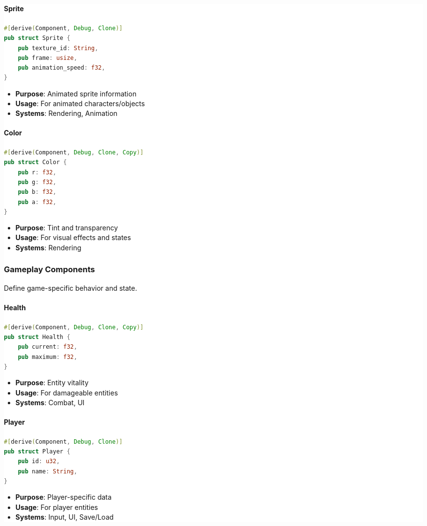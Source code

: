 #### Sprite
```rust
#[derive(Component, Debug, Clone)]
pub struct Sprite {
    pub texture_id: String,
    pub frame: usize,
    pub animation_speed: f32,
}
```
- **Purpose**: Animated sprite information
- **Usage**: For animated characters/objects
- **Systems**: Rendering, Animation

#### Color
```rust
#[derive(Component, Debug, Clone, Copy)]
pub struct Color {
    pub r: f32,
    pub g: f32,
    pub b: f32,
    pub a: f32,
}
```
- **Purpose**: Tint and transparency
- **Usage**: For visual effects and states
- **Systems**: Rendering

### Gameplay Components
Define game-specific behavior and state.

#### Health
```rust
#[derive(Component, Debug, Clone, Copy)]
pub struct Health {
    pub current: f32,
    pub maximum: f32,
}
```
- **Purpose**: Entity vitality
- **Usage**: For damageable entities
- **Systems**: Combat, UI

#### Player
```rust
#[derive(Component, Debug, Clone)]
pub struct Player {
    pub id: u32,
    pub name: String,
}
```
- **Purpose**: Player-specific data
- **Usage**: For player entities
- **Systems**: Input, UI, Save/Load

